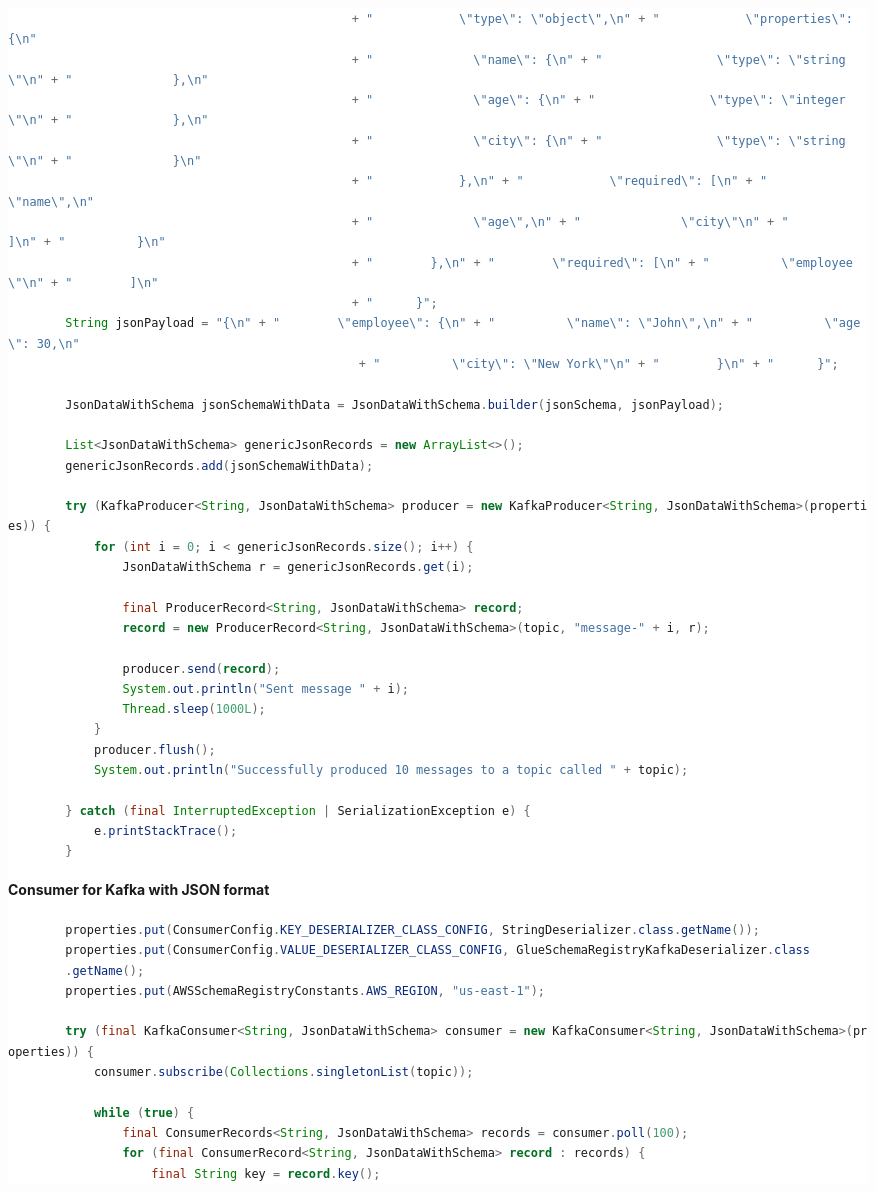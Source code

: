 ```java
                                                + "            \"type\": \"object\",\n" + "            \"properties\": {\n"
                                                + "              \"name\": {\n" + "                \"type\": \"string\"\n" + "              },\n"
                                                + "              \"age\": {\n" + "                \"type\": \"integer\"\n" + "              },\n"
                                                + "              \"city\": {\n" + "                \"type\": \"string\"\n" + "              }\n"
                                                + "            },\n" + "            \"required\": [\n" + "              \"name\",\n"
                                                + "              \"age\",\n" + "              \"city\"\n" + "            ]\n" + "          }\n"
                                                + "        },\n" + "        \"required\": [\n" + "          \"employee\"\n" + "        ]\n"
                                                + "      }";
        String jsonPayload = "{\n" + "        \"employee\": {\n" + "          \"name\": \"John\",\n" + "          \"age\": 30,\n"
                                                 + "          \"city\": \"New York\"\n" + "        }\n" + "      }";
        
        JsonDataWithSchema jsonSchemaWithData = JsonDataWithSchema.builder(jsonSchema, jsonPayload);

        List<JsonDataWithSchema> genericJsonRecords = new ArrayList<>();
        genericJsonRecords.add(jsonSchemaWithData);
        
        try (KafkaProducer<String, JsonDataWithSchema> producer = new KafkaProducer<String, JsonDataWithSchema>(properties)) {
            for (int i = 0; i < genericJsonRecords.size(); i++) {
                JsonDataWithSchema r = genericJsonRecords.get(i);

                final ProducerRecord<String, JsonDataWithSchema> record;
                record = new ProducerRecord<String, JsonDataWithSchema>(topic, "message-" + i, r);

                producer.send(record);
                System.out.println("Sent message " + i);
                Thread.sleep(1000L);
            }
            producer.flush();
            System.out.println("Successfully produced 10 messages to a topic called " + topic);

        } catch (final InterruptedException | SerializationException e) {
            e.printStackTrace();
        }
```

#### Consumer for Kafka with JSON format

```java
        properties.put(ConsumerConfig.KEY_DESERIALIZER_CLASS_CONFIG, StringDeserializer.class.getName());
        properties.put(ConsumerConfig.VALUE_DESERIALIZER_CLASS_CONFIG, GlueSchemaRegistryKafkaDeserializer.class
        .getName();
        properties.put(AWSSchemaRegistryConstants.AWS_REGION, "us-east-1");
        
        try (final KafkaConsumer<String, JsonDataWithSchema> consumer = new KafkaConsumer<String, JsonDataWithSchema>(properties)) {
            consumer.subscribe(Collections.singletonList(topic));

            while (true) {
                final ConsumerRecords<String, JsonDataWithSchema> records = consumer.poll(100);
                for (final ConsumerRecord<String, JsonDataWithSchema> record : records) {
                    final String key = record.key();
```